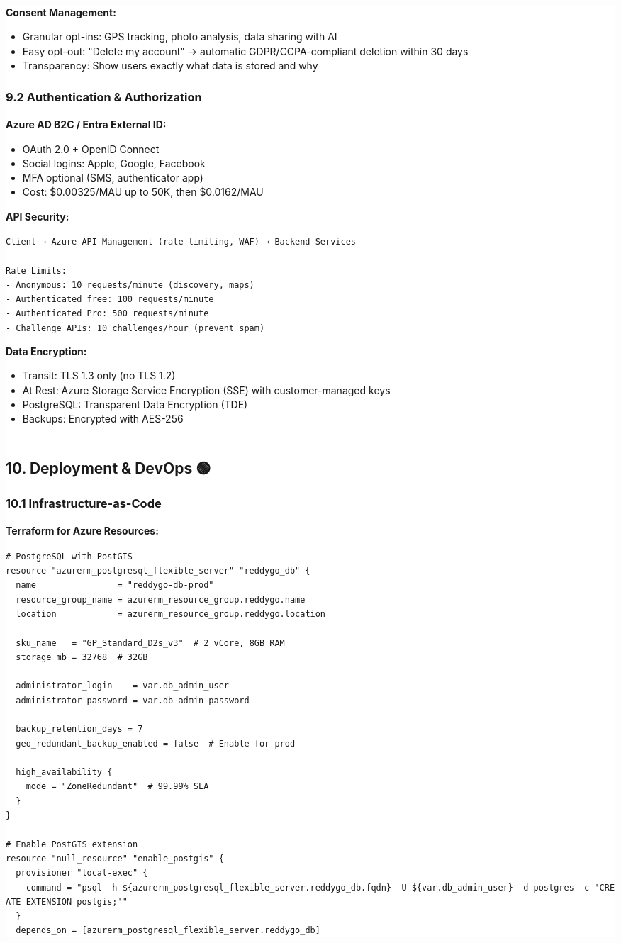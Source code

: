 **Consent Management:**
- Granular opt-ins: GPS tracking, photo analysis, data sharing with AI
- Easy opt-out: "Delete my account" → automatic GDPR/CCPA-compliant deletion within 30 days
- Transparency: Show users exactly what data is stored and why

### 9.2 Authentication & Authorization

**Azure AD B2C / Entra External ID:**
- OAuth 2.0 + OpenID Connect
- Social logins: Apple, Google, Facebook
- MFA optional (SMS, authenticator app)
- Cost: $0.00325/MAU up to 50K, then $0.0162/MAU

**API Security:**
```
Client → Azure API Management (rate limiting, WAF) → Backend Services

Rate Limits:
- Anonymous: 10 requests/minute (discovery, maps)
- Authenticated free: 100 requests/minute
- Authenticated Pro: 500 requests/minute
- Challenge APIs: 10 challenges/hour (prevent spam)
```

**Data Encryption:**
- Transit: TLS 1.3 only (no TLS 1.2)
- At Rest: Azure Storage Service Encryption (SSE) with customer-managed keys
- PostgreSQL: Transparent Data Encryption (TDE)
- Backups: Encrypted with AES-256

---

## 10. Deployment & DevOps 🟢

### 10.1 Infrastructure-as-Code

**Terraform for Azure Resources:**
```hcl
# PostgreSQL with PostGIS
resource "azurerm_postgresql_flexible_server" "reddygo_db" {
  name                = "reddygo-db-prod"
  resource_group_name = azurerm_resource_group.reddygo.name
  location            = azurerm_resource_group.reddygo.location

  sku_name   = "GP_Standard_D2s_v3"  # 2 vCore, 8GB RAM
  storage_mb = 32768  # 32GB

  administrator_login    = var.db_admin_user
  administrator_password = var.db_admin_password

  backup_retention_days = 7
  geo_redundant_backup_enabled = false  # Enable for prod

  high_availability {
    mode = "ZoneRedundant"  # 99.99% SLA
  }
}

# Enable PostGIS extension
resource "null_resource" "enable_postgis" {
  provisioner "local-exec" {
    command = "psql -h ${azurerm_postgresql_flexible_server.reddygo_db.fqdn} -U ${var.db_admin_user} -d postgres -c 'CREATE EXTENSION postgis;'"
  }
  depends_on = [azurerm_postgresql_flexible_server.reddygo_db]
```